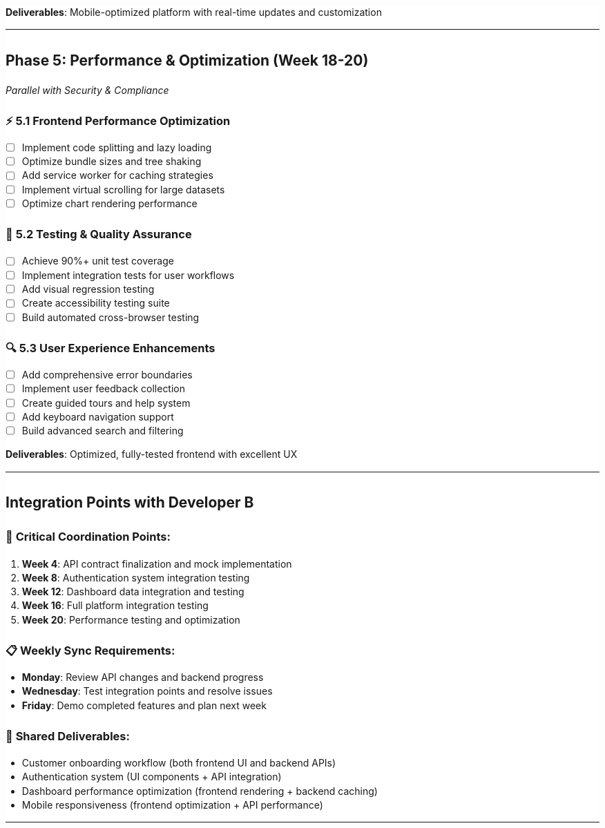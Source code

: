 **Deliverables**: Mobile-optimized platform with real-time updates and customization

---

## **Phase 5: Performance & Optimization (Week 18-20)**
*Parallel with Security & Compliance*

### ⚡ **5.1** Frontend Performance Optimization
- [ ] Implement code splitting and lazy loading
- [ ] Optimize bundle sizes and tree shaking
- [ ] Add service worker for caching strategies
- [ ] Implement virtual scrolling for large datasets
- [ ] Optimize chart rendering performance

### 🧪 **5.2** Testing & Quality Assurance
- [ ] Achieve 90%+ unit test coverage
- [ ] Implement integration tests for user workflows
- [ ] Add visual regression testing
- [ ] Create accessibility testing suite
- [ ] Build automated cross-browser testing

### 🔍 **5.3** User Experience Enhancements
- [ ] Add comprehensive error boundaries
- [ ] Implement user feedback collection
- [ ] Create guided tours and help system
- [ ] Add keyboard navigation support
- [ ] Build advanced search and filtering

**Deliverables**: Optimized, fully-tested frontend with excellent UX

---

## **Integration Points with Developer B**

### 🔗 **Critical Coordination Points:**
1. **Week 4**: API contract finalization and mock implementation
2. **Week 8**: Authentication system integration testing
3. **Week 12**: Dashboard data integration and testing  
4. **Week 16**: Full platform integration testing
5. **Week 20**: Performance testing and optimization

### 📋 **Weekly Sync Requirements:**
- **Monday**: Review API changes and backend progress
- **Wednesday**: Test integration points and resolve issues
- **Friday**: Demo completed features and plan next week

### 🚀 **Shared Deliverables:**
- Customer onboarding workflow (both frontend UI and backend APIs)
- Authentication system (UI components + API integration)
- Dashboard performance optimization (frontend rendering + backend caching)
- Mobile responsiveness (frontend optimization + API performance)

---